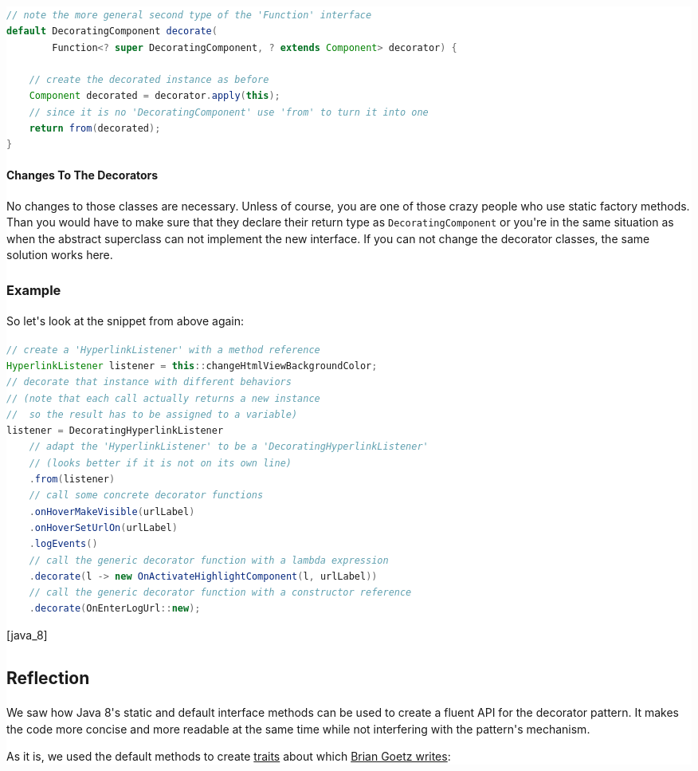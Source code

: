 ```java
// note the more general second type of the 'Function' interface
default DecoratingComponent decorate(
		Function<? super DecoratingComponent, ? extends Component> decorator) {

	// create the decorated instance as before
	Component decorated = decorator.apply(this);
	// since it is no 'DecoratingComponent' use 'from' to turn it into one
	return from(decorated);
}
```

#### Changes To The Decorators

No changes to those classes are necessary.
Unless of course, you are one of those crazy people who use static factory methods.
Than you would have to make sure that they declare their return type as `DecoratingComponent` or you're in the same situation as when the abstract superclass can not implement the new interface.
If you can not change the decorator classes, the same solution works here.

### Example

So let's look at the snippet from above again:

```java
// create a 'HyperlinkListener' with a method reference
HyperlinkListener listener = this::changeHtmlViewBackgroundColor;
// decorate that instance with different behaviors
// (note that each call actually returns a new instance
//  so the result has to be assigned to a variable)
listener = DecoratingHyperlinkListener
	// adapt the 'HyperlinkListener' to be a 'DecoratingHyperlinkListener'
	// (looks better if it is not on its own line)
	.from(listener)
	// call some concrete decorator functions
	.onHoverMakeVisible(urlLabel)
	.onHoverSetUrlOn(urlLabel)
	.logEvents()
	// call the generic decorator function with a lambda expression
	.decorate(l -> new OnActivateHighlightComponent(l, urlLabel))
	// call the generic decorator function with a constructor reference
	.decorate(OnEnterLogUrl::new);
```

[java_8]

## Reflection

We saw how Java 8's static and default interface methods can be used to create a fluent API for the decorator pattern.
It makes the code more concise and more readable at the same time while not interfering with the pattern's mechanism.

As it is, we used the default methods to create [traits](http://www.scala-lang.org/old/node/126) about which [Brian Goetz writes](http://stackoverflow.com/a/23476994):
